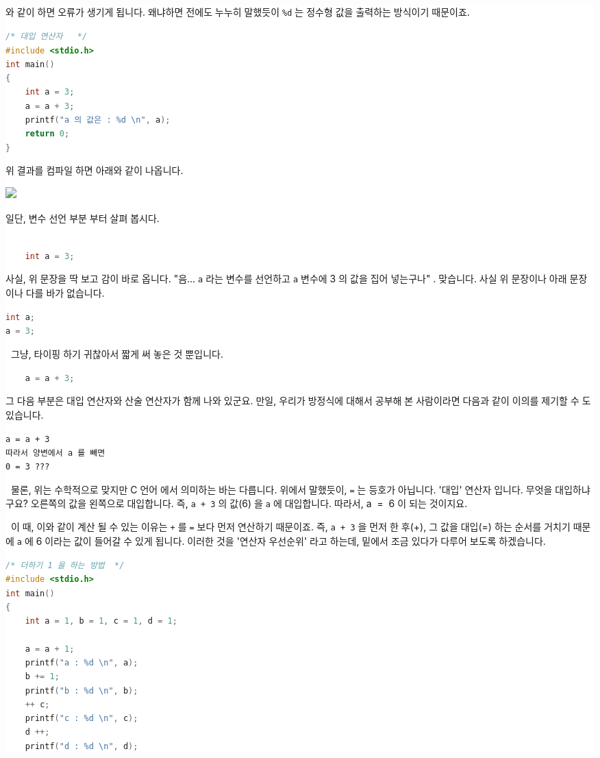 와 같이 하면 오류가 생기게 됩니다. 왜냐하면 전에도 누누히 말했듯이 `%d` 는 정수형 값을 출력하는 방식이기 때문이죠.

```cpp
/* 대입 연산자   */
#include <stdio.h>
int main()
{
    int a = 3;
    a = a + 3;
    printf("a 의 값은 : %d \n", a);
    return 0;
}
```

위 결과를 컴파일 하면 아래와 같이 나옵니다.


![](http://img1.daumcdn.net/thumb/R1920x0/?fname=http%3A%2F%2Fcfile1.uf.tistory.com%2Fimage%2F1444341149F327F6580EC8)

일단, 변수 선언 부분 부터 살펴 봅시다.

```cpp

    int a = 3;

```

사실, 위 문장을 딱 보고 감이 바로 옵니다. "음... `a` 라는 변수를 선언하고 `a` 변수에 3 의 값을 집어 넣는구나" . 맞습니다. 사실 위 문장이나 아래 문장이나 다를 바가 없습니다.

```cpp
int a;
a = 3;
```

  그냥, 타이핑 하기 귀찮아서 짧게 써 놓은 것 뿐입니다.

```cpp
    a = a + 3;
```


그 다음 부분은 대입 연산자와 산술 연산자가 함께 나와 있군요. 만일, 우리가 방정식에 대해서 공부해 본 사람이라면 다음과 같이 이의를 제기할 수 도 있습니다.

```info
a = a + 3
따라서 양변에서 a 를 빼면
0 = 3 ???
```

  물론, 위는 수학적으로 맞지만 C 언어 에서 의미하는 바는 다릅니다. 위에서 말했듯이, `=` 는 등호가 아닙니다. '대입' 연산자 입니다. 무엇을 대입하냐구요? 오른쪽의 값을 왼쪽으로 대입합니다. 즉, `a + 3` 의 값(6) 을 `a` 에 대입합니다. 따라서, a  =  6 이 되는 것이지요.

  이 때, 이와 같이 계산 될 수 있는 이유는 `+` 를 `=` 보다 먼저 연산하기 때문이죠. 즉, `a + 3` 을 먼저 한 후(+), 그 값을 대입(=) 하는 순서를 거치기 때문에 `a` 에 6 이라는 값이 들어갈 수 있게 됩니다. 이러한 것을 '연산자 우선순위' 라고 하는데, 밑에서 조금 있다가 다루어 보도록 하겠습니다.

```cpp
/* 더하기 1 을 하는 방법  */
#include <stdio.h>
int main()
{
    int a = 1, b = 1, c = 1, d = 1;

    a = a + 1;
    printf("a : %d \n", a);
    b += 1;
    printf("b : %d \n", b);
    ++ c;
    printf("c : %d \n", c);
    d ++;
    printf("d : %d \n", d);

```